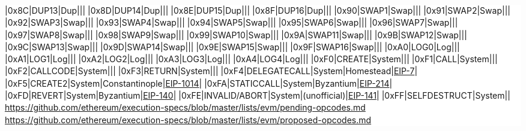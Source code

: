 |0x8C|DUP13|Dup|||
|0x8D|DUP14|Dup|||
|0x8E|DUP15|Dup|||
|0x8F|DUP16|Dup|||
|0x90|SWAP1|Swap|||
|0x91|SWAP2|Swap|||
|0x92|SWAP3|Swap|||
|0x93|SWAP4|Swap|||
|0x94|SWAP5|Swap|||
|0x95|SWAP6|Swap|||
|0x96|SWAP7|Swap|||
|0x97|SWAP8|Swap|||
|0x98|SWAP9|Swap|||
|0x99|SWAP10|Swap|||
|0x9A|SWAP11|Swap|||
|0x9B|SWAP12|Swap|||
|0x9C|SWAP13|Swap|||
|0x9D|SWAP14|Swap|||
|0x9E|SWAP15|Swap|||
|0x9F|SWAP16|Swap|||
|0xA0|LOG0|Log|||
|0xA1|LOG1|Log|||
|0xA2|LOG2|Log|||
|0xA3|LOG3|Log|||
|0xA4|LOG4|Log|||
|0xF0|CREATE|System|||
|0xF1|CALL|System|||
|0xF2|CALLCODE|System|||
|0xF3|RETURN|System|||
|0xF4|DELEGATECALL|System|Homestead|[EIP-7](https://eips.ethereum.org/EIPS/eip-7)|
|0xF5|CREATE2|System|Constantinople|[EIP-1014](https://eips.ethereum.org/EIPS/eip-1014)|
|0xFA|STATICCALL|System|Byzantium|[EIP-214](https://eips.ethereum.org/EIPS/eip-214)|
|0xFD|REVERT|System|Byzantium|[EIP-140](https://eips.ethereum.org/EIPS/eip-140)|
|0xFE|INVALID/ABORT|System|(unofficial)|[EIP-141](https://eips.ethereum.org/EIPS/eip-141)|
|0xFF|SELFDESTRUCT|System||
https://github.com/ethereum/execution-specs/blob/master/lists/evm/pending-opcodes.md
https://github.com/ethereum/execution-specs/blob/master/lists/evm/proposed-opcodes.md


